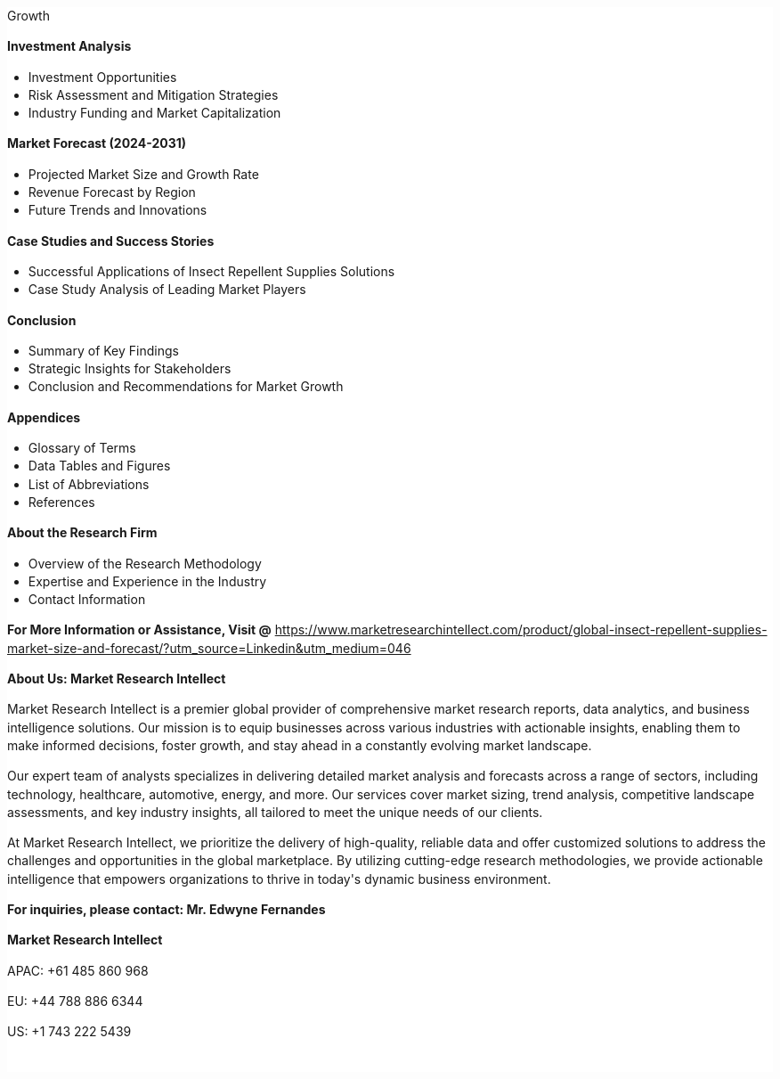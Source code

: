 Growth</li></ul><p><strong>Investment Analysis</strong></p><ul><li>Investment Opportunities</li><li>Risk Assessment and Mitigation Strategies</li><li>Industry Funding and Market Capitalization</li></ul><p><strong>Market Forecast (2024-2031)</strong></p><ul><li>Projected Market Size and Growth Rate</li><li>Revenue Forecast by Region</li><li>Future Trends and Innovations</li></ul><p><strong>Case Studies and Success Stories</strong></p><ul><li>Successful Applications of Insect Repellent Supplies Solutions</li><li>Case Study Analysis of Leading Market Players</li></ul><p><strong>Conclusion</strong></p><ul><li>Summary of Key Findings</li><li>Strategic Insights for Stakeholders</li><li>Conclusion and Recommendations for Market Growth</li></ul><p><strong>Appendices</strong></p><ul><li>Glossary of Terms</li><li>Data Tables and Figures</li><li>List of Abbreviations</li><li>References</li></ul><p><strong>About the Research Firm</strong></p><ul><li>Overview of the Research Methodology</li><li>Expertise and Experience in the Industry</li><li>Contact Information</li></ul></div><div class="article-main__content" data-test-id="publishing-text-block"><p><span class="font-[700]"><strong>For More Information or Assistance, Visit @</strong>&nbsp;<a href="https://www.marketresearchintellect.com/product/global-insect-repellent-supplies-market-size-and-forecast/?utm_source=Linkedin&utm_medium=046">https://www.marketresearchintellect.com/product/global-insect-repellent-supplies-market-size-and-forecast/?utm_source=Linkedin&utm_medium=046</a></span></p><p><strong>About Us: Market Research Intellect</strong></p><p>Market Research Intellect is a premier global provider of comprehensive market research reports, data analytics, and business intelligence solutions. Our mission is to equip businesses across various industries with actionable insights, enabling them to make informed decisions, foster growth, and stay ahead in a constantly evolving market landscape.</p><p>Our expert team of analysts specializes in delivering detailed market analysis and forecasts across a range of sectors, including technology, healthcare, automotive, energy, and more. Our services cover market sizing, trend analysis, competitive landscape assessments, and key industry insights, all tailored to meet the unique needs of our clients.</p><p>At Market Research Intellect, we prioritize the delivery of high-quality, reliable data and offer customized solutions to address the challenges and opportunities in the global marketplace. By utilizing cutting-edge research methodologies, we provide actionable intelligence that empowers organizations to thrive in today's dynamic business environment.</p><p><strong>For inquiries, please contact: Mr. Edwyne Fernandes</strong></p><p><strong>Market Research Intellect</strong></p><p>APAC: +61 485 860 968</p><p>EU: +44 788 886 6344</p><p>US: +1 743 222 5439</p></div><div class="article-main__content" data-test-id="publishing-text-block">&nbsp;</div>

